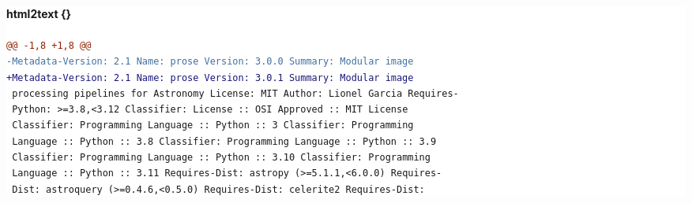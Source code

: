 #### html2text {}

```diff
@@ -1,8 +1,8 @@
-Metadata-Version: 2.1 Name: prose Version: 3.0.0 Summary: Modular image
+Metadata-Version: 2.1 Name: prose Version: 3.0.1 Summary: Modular image
 processing pipelines for Astronomy License: MIT Author: Lionel Garcia Requires-
 Python: >=3.8,<3.12 Classifier: License :: OSI Approved :: MIT License
 Classifier: Programming Language :: Python :: 3 Classifier: Programming
 Language :: Python :: 3.8 Classifier: Programming Language :: Python :: 3.9
 Classifier: Programming Language :: Python :: 3.10 Classifier: Programming
 Language :: Python :: 3.11 Requires-Dist: astropy (>=5.1.1,<6.0.0) Requires-
 Dist: astroquery (>=0.4.6,<0.5.0) Requires-Dist: celerite2 Requires-Dist:
```

